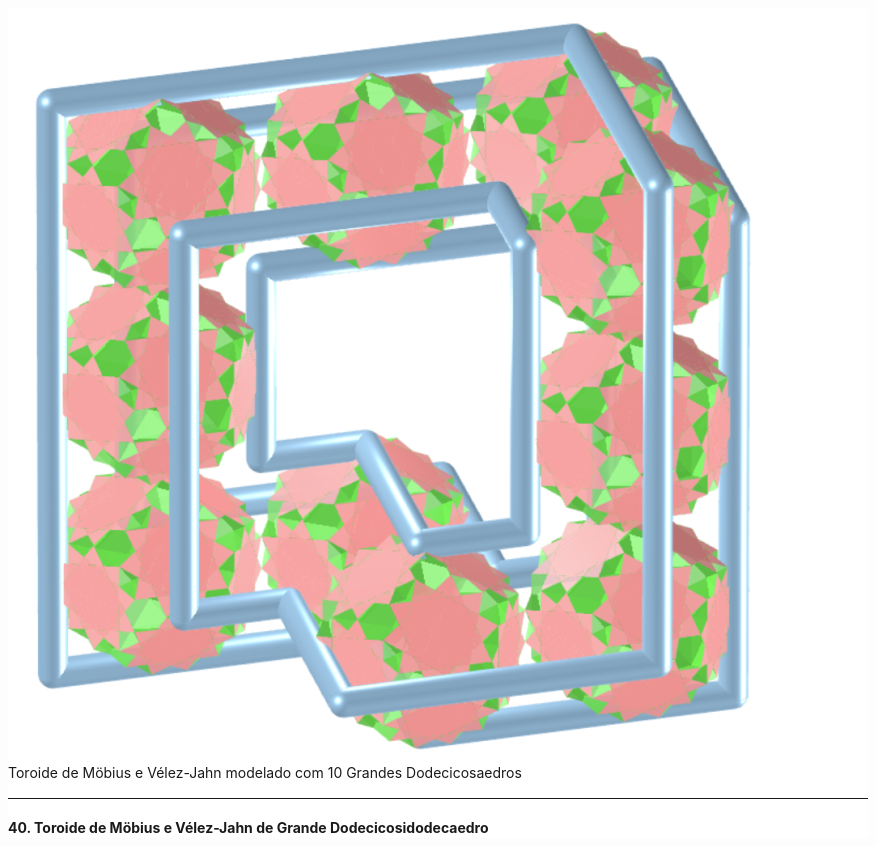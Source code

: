 <a href="../vr/GreatDodecicosahedron.html" target="_blank" title="modelo 3D" class="fotoA"><img src="../ar/39A.png" class="foto" alt="Toroide de Möbius e Vélez-Jahn de grande dodecicosaedro"></a>
 <br>Toroide de Möbius e Vélez-Jahn modelado com 10 Grandes Dodecicosaedros
 <br>
<hr>
<h4>40. Toroide de Möbius e Vélez-Jahn de Grande Dodecicosidodecaedro</h4>